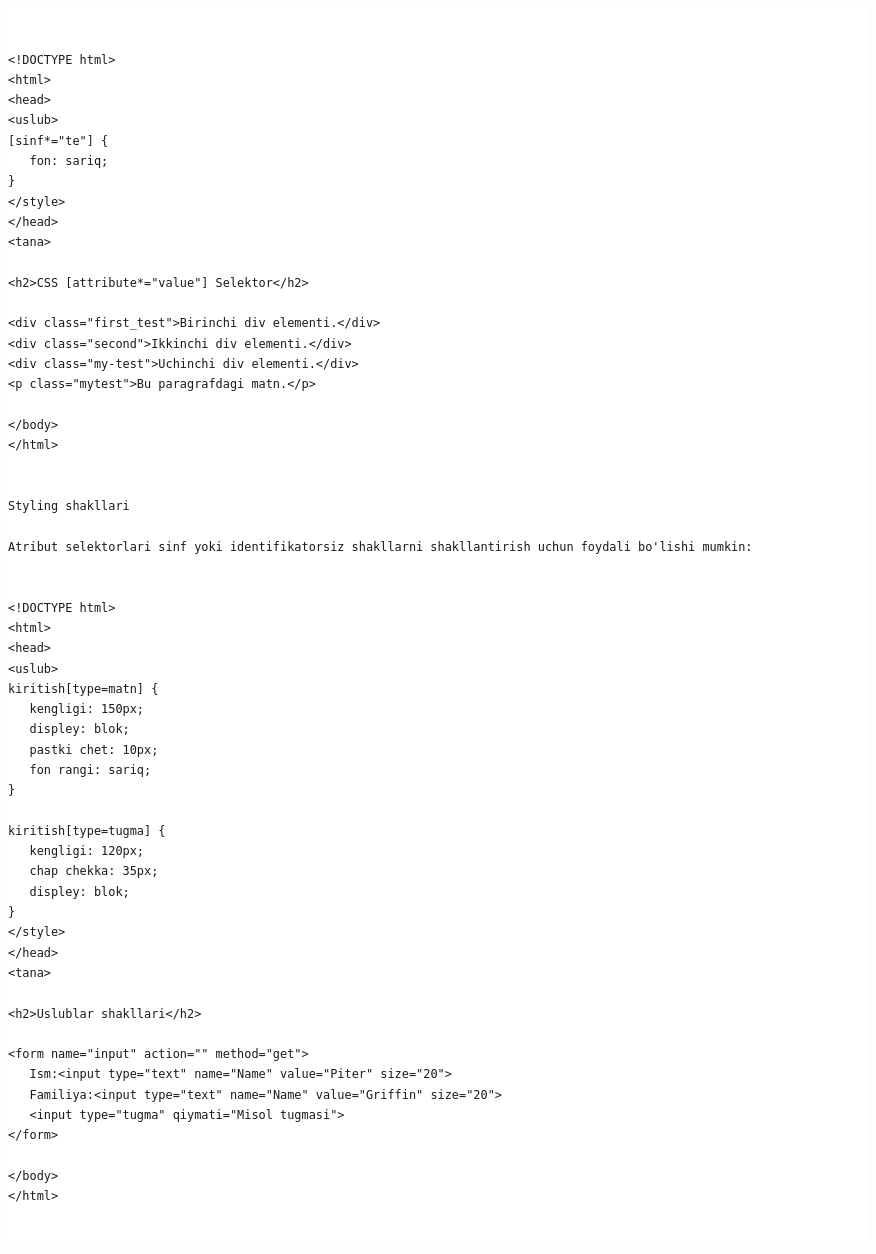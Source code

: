 ```


<!DOCTYPE html>
<html>
<head>
<uslub>
[sinf*="te"] {
   fon: sariq;
}
</style>
</head>
<tana>

<h2>CSS [attribute*="value"] Selektor</h2>

<div class="first_test">Birinchi div elementi.</div>
<div class="second">Ikkinchi div elementi.</div>
<div class="my-test">Uchinchi div elementi.</div>
<p class="mytest">Bu paragrafdagi matn.</p>

</body>
</html>


Styling shakllari

Atribut selektorlari sinf yoki identifikatorsiz shakllarni shakllantirish uchun foydali bo'lishi mumkin:


<!DOCTYPE html>
<html>
<head>
<uslub>
kiritish[type=matn] {
   kengligi: 150px;
   displey: blok;
   pastki chet: 10px;
   fon rangi: sariq;
}

kiritish[type=tugma] {
   kengligi: 120px;
   chap chekka: 35px;
   displey: blok;
}
</style>
</head>
<tana>

<h2>Uslublar shakllari</h2>

<form name="input" action="" method="get">
   Ism:<input type="text" name="Name" value="Piter" size="20">
   Familiya:<input type="text" name="Name" value="Griffin" size="20">
   <input type="tugma" qiymati="Misol tugmasi">
</form>

</body>
</html>



```